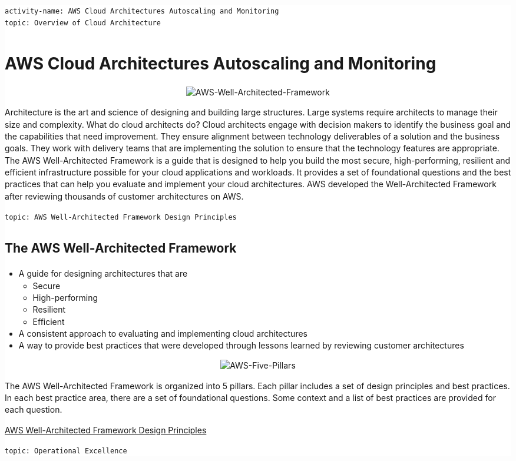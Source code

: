 ```c-lms
activity-name: AWS Cloud Architectures Autoscaling and Monitoring
topic: Overview of Cloud Architecture
```

# AWS Cloud Architectures Autoscaling and Monitoring


<p style="text-align: center">
  <img  src="Media/AWS-Well-Architected-Framework.png" width="600" alt="AWS-Well-Architected-Framework">
</p>

Architecture is the art and science of designing and building large structures. Large systems require architects to manage their size and complexity. What do cloud architects do? Cloud architects engage with decision makers to identify the business goal and the capabilities that need improvement. They ensure alignment between technology deliverables of a solution and the business goals. They work with delivery teams that are implementing the solution to ensure that the technology features are appropriate. The AWS Well-Architected Framework is a guide that is designed to help you build the most secure, high-performing, resilient and efficient infrastructure possible for your cloud applications and workloads. It provides a set of foundational questions and the best practices that can help you evaluate and implement your cloud architectures. AWS developed the Well-Architected Framework after reviewing thousands of customer architectures on AWS. 


```c-lms
topic: AWS Well-Architected Framework Design Principles
```

## The AWS Well-Architected Framework
- A guide for designing architectures that are
    - Secure
    - High-performing
    - Resilient
    - Efficient
- A consistent approach to evaluating and implementing cloud architectures
- A way to provide best practices that were developed through lessons learned by reviewing customer architectures

<p style="text-align: center">
  <img  src="Media/AWS-Five-Pillars.png" width="600" alt="AWS-Five-Pillars">
</p>

The AWS Well-Architected Framework is organized into 5 pillars. Each pillar includes a set of design principles and best practices. In each best practice area, there are a set of foundational questions. Some context and a list of best practices are provided for each question. 

[AWS Well-Architected Framework Design Principles](https://aws.amazon.com/architecture/well-architected/?wa-lens-whitepapers.sort-by=item.additionalFields.sortDate&wa-lens-whitepapers.sort-order=desc)

```c-lms
topic: Operational Excellence
```
